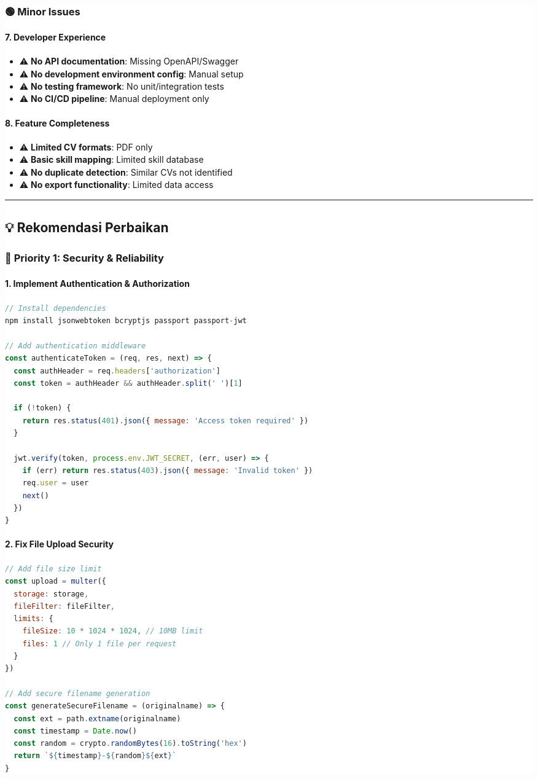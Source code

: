 ### 🟢 **Minor Issues**

#### 7. **Developer Experience**
- ⚠️ **No API documentation**: Missing OpenAPI/Swagger
- ⚠️ **No development environment config**: Manual setup
- ⚠️ **No testing framework**: No unit/integration tests
- ⚠️ **No CI/CD pipeline**: Manual deployment only

#### 8. **Feature Completeness**
- ⚠️ **Limited CV formats**: PDF only
- ⚠️ **Basic skill mapping**: Limited skill database
- ⚠️ **No duplicate detection**: Similar CVs not identified
- ⚠️ **No export functionality**: Limited data access

---

## 💡 Rekomendasi Perbaikan

### 🚨 **Priority 1: Security & Reliability**

#### 1. **Implement Authentication & Authorization**
```javascript
// Install dependencies
npm install jsonwebtoken bcryptjs passport passport-jwt

// Add authentication middleware
const authenticateToken = (req, res, next) => {
  const authHeader = req.headers['authorization']
  const token = authHeader && authHeader.split(' ')[1]

  if (!token) {
    return res.status(401).json({ message: 'Access token required' })
  }

  jwt.verify(token, process.env.JWT_SECRET, (err, user) => {
    if (err) return res.status(403).json({ message: 'Invalid token' })
    req.user = user
    next()
  })
}
```

#### 2. **Fix File Upload Security**
```javascript
// Add file size limit
const upload = multer({
  storage: storage,
  fileFilter: fileFilter,
  limits: {
    fileSize: 10 * 1024 * 1024, // 10MB limit
    files: 1 // Only 1 file per request
  }
})

// Add secure filename generation
const generateSecureFilename = (originalname) => {
  const ext = path.extname(originalname)
  const timestamp = Date.now()
  const random = crypto.randomBytes(16).toString('hex')
  return `${timestamp}-${random}${ext}`
}
```
